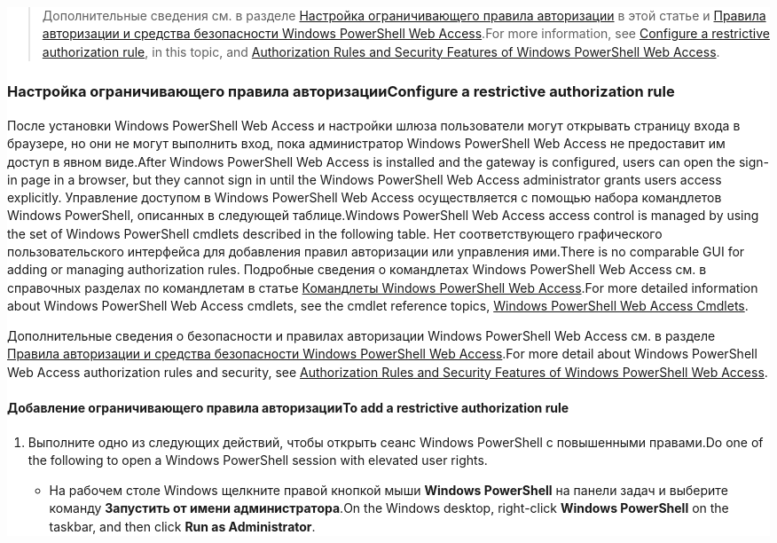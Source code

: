    > <span data-ttu-id="0b233-242">Дополнительные сведения см. в разделе [Настройка ограничивающего правила авторизации](#configure-a-restrictive-authorization-rule) в этой статье и [Правила авторизации и средства безопасности Windows PowerShell Web Access](authorization-rules-and-security-features-of-windows-powershell-web-access.md).</span><span class="sxs-lookup"><span data-stu-id="0b233-242">For more information, see [Configure a restrictive authorization rule](#configure-a-restrictive-authorization-rule), in this topic, and [Authorization Rules and Security Features of Windows PowerShell Web Access](authorization-rules-and-security-features-of-windows-powershell-web-access.md).</span></span>

### <a name="configure-a-restrictive-authorization-rule"></a><span data-ttu-id="0b233-243">Настройка ограничивающего правила авторизации</span><span class="sxs-lookup"><span data-stu-id="0b233-243">Configure a restrictive authorization rule</span></span>

<span data-ttu-id="0b233-244">После установки Windows PowerShell Web Access и настройки шлюза пользователи могут открывать страницу входа в браузере, но они не могут выполнить вход, пока администратор Windows PowerShell Web Access не предоставит им доступ в явном виде.</span><span class="sxs-lookup"><span data-stu-id="0b233-244">After Windows PowerShell Web Access is installed and the gateway is configured, users can open the sign-in page in a browser, but they cannot sign in until the Windows PowerShell Web Access administrator grants users access explicitly.</span></span> <span data-ttu-id="0b233-245">Управление доступом в Windows PowerShell Web Access осуществляется с помощью набора командлетов Windows PowerShell, описанных в следующей таблице.</span><span class="sxs-lookup"><span data-stu-id="0b233-245">Windows PowerShell Web Access access control is managed by using the set of Windows PowerShell cmdlets described in the following table.</span></span> <span data-ttu-id="0b233-246">Нет соответствующего графического пользовательского интерфейса для добавления правил авторизации или управления ими.</span><span class="sxs-lookup"><span data-stu-id="0b233-246">There is no comparable GUI for adding or managing authorization rules.</span></span> <span data-ttu-id="0b233-247">Подробные сведения о командлетах Windows PowerShell Web Access см. в справочных разделах по командлетам в статье [Командлеты Windows PowerShell Web Access](cmdlets/web-access-cmdlets.md).</span><span class="sxs-lookup"><span data-stu-id="0b233-247">For more detailed information about Windows PowerShell Web Access cmdlets, see the cmdlet reference topics, [Windows PowerShell Web Access Cmdlets](cmdlets/web-access-cmdlets.md).</span></span>

<span data-ttu-id="0b233-248">Дополнительные сведения о безопасности и правилах авторизации Windows PowerShell Web Access см. в разделе [Правила авторизации и средства безопасности Windows PowerShell Web Access](authorization-rules-and-security-features-of-windows-powershell-web-access.md).</span><span class="sxs-lookup"><span data-stu-id="0b233-248">For more detail about Windows PowerShell Web Access authorization rules and security, see [Authorization Rules and Security Features of Windows PowerShell Web Access](authorization-rules-and-security-features-of-windows-powershell-web-access.md).</span></span>

#### <a name="to-add-a-restrictive-authorization-rule"></a><span data-ttu-id="0b233-249">Добавление ограничивающего правила авторизации</span><span class="sxs-lookup"><span data-stu-id="0b233-249">To add a restrictive authorization rule</span></span>

1. <span data-ttu-id="0b233-250">Выполните одно из следующих действий, чтобы открыть сеанс Windows PowerShell с повышенными правами.</span><span class="sxs-lookup"><span data-stu-id="0b233-250">Do one of the following to open a Windows PowerShell session with elevated user rights.</span></span>

   - <span data-ttu-id="0b233-251">На рабочем столе Windows щелкните правой кнопкой мыши **Windows PowerShell** на панели задач и выберите команду **Запустить от имени администратора**.</span><span class="sxs-lookup"><span data-stu-id="0b233-251">On the Windows desktop, right-click **Windows PowerShell** on the taskbar, and then click **Run as Administrator**.</span></span>
